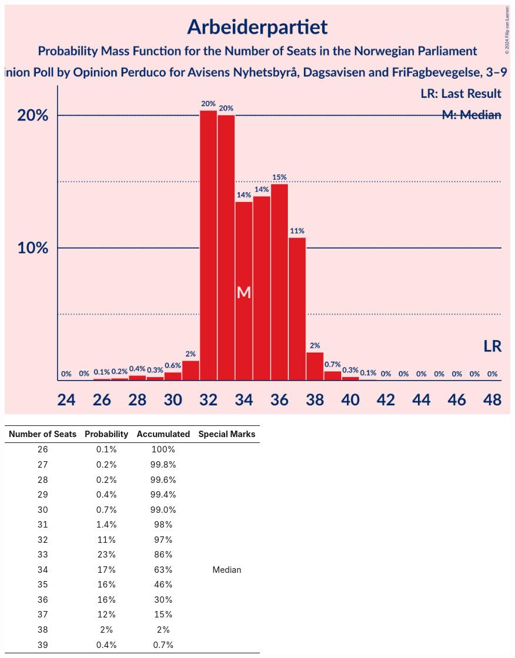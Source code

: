 ![Graph with seats probability mass function not yet produced](2024-12-09-OpinionPerduco-seats-pmf-arbeiderpartiet.png "Seats Probability Mass Function")

| Number of Seats | Probability | Accumulated | Special Marks |
|:---------------:|:-----------:|:-----------:|:-------------:|
| 26 | 0.1% | 100% |  |
| 27 | 0.2% | 99.8% |  |
| 28 | 0.2% | 99.6% |  |
| 29 | 0.4% | 99.4% |  |
| 30 | 0.7% | 99.0% |  |
| 31 | 1.4% | 98% |  |
| 32 | 11% | 97% |  |
| 33 | 23% | 86% |  |
| 34 | 17% | 63% | Median |
| 35 | 16% | 46% |  |
| 36 | 16% | 30% |  |
| 37 | 12% | 15% |  |
| 38 | 2% | 2% |  |
| 39 | 0.4% | 0.7% |  |